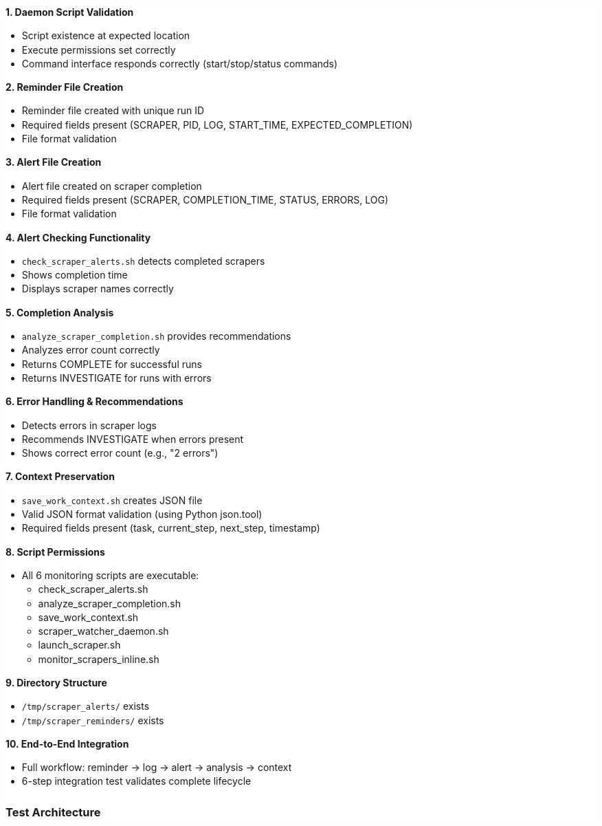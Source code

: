 **1. Daemon Script Validation**
- Script existence at expected location
- Execute permissions set correctly
- Command interface responds correctly (start/stop/status commands)

**2. Reminder File Creation**
- Reminder file created with unique run ID
- Required fields present (SCRAPER, PID, LOG, START_TIME, EXPECTED_COMPLETION)
- File format validation

**3. Alert File Creation**
- Alert file created on scraper completion
- Required fields present (SCRAPER, COMPLETION_TIME, STATUS, ERRORS, LOG)
- File format validation

**4. Alert Checking Functionality**
- `check_scraper_alerts.sh` detects completed scrapers
- Shows completion time
- Displays scraper names correctly

**5. Completion Analysis**
- `analyze_scraper_completion.sh` provides recommendations
- Analyzes error count correctly
- Returns COMPLETE for successful runs
- Returns INVESTIGATE for runs with errors

**6. Error Handling & Recommendations**
- Detects errors in scraper logs
- Recommends INVESTIGATE when errors present
- Shows correct error count (e.g., "2 errors")

**7. Context Preservation**
- `save_work_context.sh` creates JSON file
- Valid JSON format validation (using Python json.tool)
- Required fields present (task, current_step, next_step, timestamp)

**8. Script Permissions**
- All 6 monitoring scripts are executable:
  - check_scraper_alerts.sh
  - analyze_scraper_completion.sh
  - save_work_context.sh
  - scraper_watcher_daemon.sh
  - launch_scraper.sh
  - monitor_scrapers_inline.sh

**9. Directory Structure**
- `/tmp/scraper_alerts/` exists
- `/tmp/scraper_reminders/` exists

**10. End-to-End Integration**
- Full workflow: reminder → log → alert → analysis → context
- 6-step integration test validates complete lifecycle

### Test Architecture
